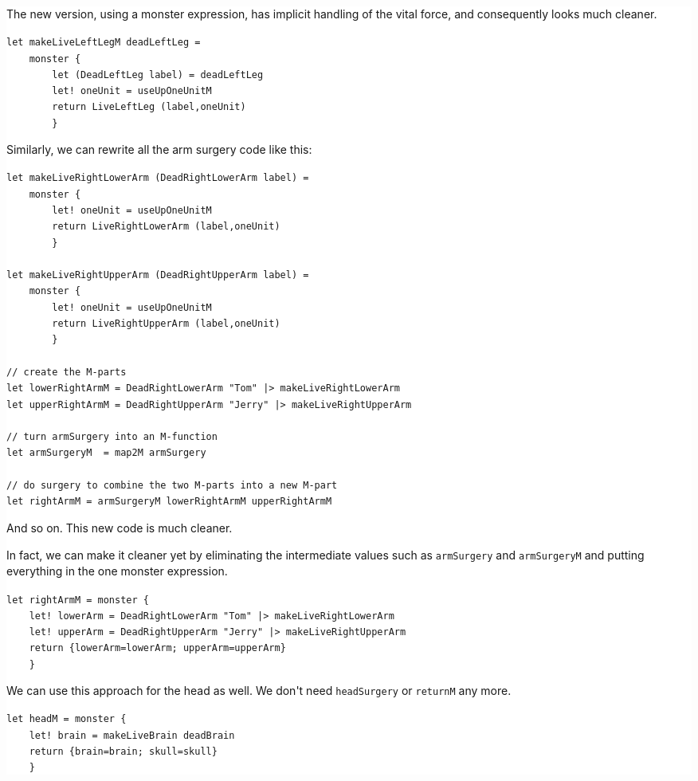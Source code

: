 The new version, using a monster expression, has implicit handling of the vital force, and consequently looks much cleaner.

```
let makeLiveLeftLegM deadLeftLeg = 
    monster {
        let (DeadLeftLeg label) = deadLeftLeg
        let! oneUnit = useUpOneUnitM
        return LiveLeftLeg (label,oneUnit)
        }
```

Similarly, we can rewrite all the arm surgery code like this:

```
let makeLiveRightLowerArm (DeadRightLowerArm label) = 
    monster {
        let! oneUnit = useUpOneUnitM
        return LiveRightLowerArm (label,oneUnit)
        }

let makeLiveRightUpperArm (DeadRightUpperArm label) = 
    monster {
        let! oneUnit = useUpOneUnitM
        return LiveRightUpperArm (label,oneUnit)
        }
        
// create the M-parts
let lowerRightArmM = DeadRightLowerArm "Tom" |> makeLiveRightLowerArm 
let upperRightArmM = DeadRightUpperArm "Jerry" |> makeLiveRightUpperArm 

// turn armSurgery into an M-function 
let armSurgeryM  = map2M armSurgery 

// do surgery to combine the two M-parts into a new M-part
let rightArmM = armSurgeryM lowerRightArmM upperRightArmM 
```

And so on. This new code is much cleaner. 

In fact, we can make it cleaner yet by eliminating the intermediate values such as `armSurgery` and `armSurgeryM`
and putting everything in the one monster expression.

```
let rightArmM = monster {
    let! lowerArm = DeadRightLowerArm "Tom" |> makeLiveRightLowerArm 
    let! upperArm = DeadRightUpperArm "Jerry" |> makeLiveRightUpperArm 
    return {lowerArm=lowerArm; upperArm=upperArm}
    }
```

We can use this approach for the head as well. We don't need `headSurgery` or `returnM` any more.

```
let headM = monster {
    let! brain = makeLiveBrain deadBrain
    return {brain=brain; skull=skull}
    }
```
